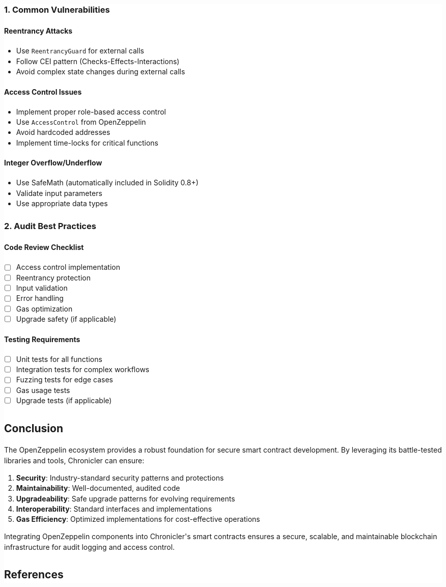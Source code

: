 ### 1. Common Vulnerabilities

#### Reentrancy Attacks
- Use `ReentrancyGuard` for external calls
- Follow CEI pattern (Checks-Effects-Interactions)
- Avoid complex state changes during external calls

#### Access Control Issues
- Implement proper role-based access control
- Use `AccessControl` from OpenZeppelin
- Avoid hardcoded addresses
- Implement time-locks for critical functions

#### Integer Overflow/Underflow
- Use SafeMath (automatically included in Solidity 0.8+)
- Validate input parameters
- Use appropriate data types

### 2. Audit Best Practices

#### Code Review Checklist
- [ ] Access control implementation
- [ ] Reentrancy protection
- [ ] Input validation
- [ ] Error handling
- [ ] Gas optimization
- [ ] Upgrade safety (if applicable)

#### Testing Requirements
- [ ] Unit tests for all functions
- [ ] Integration tests for complex workflows
- [ ] Fuzzing tests for edge cases
- [ ] Gas usage tests
- [ ] Upgrade tests (if applicable)

## Conclusion

The OpenZeppelin ecosystem provides a robust foundation for secure smart contract development. By leveraging its battle-tested libraries and tools, Chronicler can ensure:

1. **Security**: Industry-standard security patterns and protections
2. **Maintainability**: Well-documented, audited code
3. **Upgradeability**: Safe upgrade patterns for evolving requirements
4. **Interoperability**: Standard interfaces and implementations
5. **Gas Efficiency**: Optimized implementations for cost-effective operations

Integrating OpenZeppelin components into Chronicler's smart contracts ensures a secure, scalable, and maintainable blockchain infrastructure for audit logging and access control.

## References

